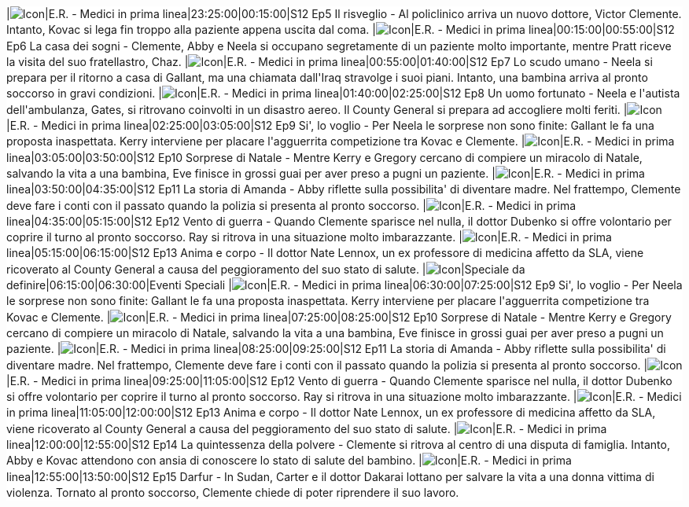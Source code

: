 |![Icon](https://guidatv.sky.it/uuid/f0758cce-fcc5-487e-b78d-cb4eb5c9abc4/cover?md5ChecksumParam=d6d2e58e5d27b3246e0c33e9879afc55)|E.R. - Medici in prima linea|23:25:00|00:15:00|S12 Ep5 Il risveglio - Al policlinico arriva un nuovo dottore, Victor Clemente. Intanto, Kovac si lega fin troppo alla paziente appena uscita dal coma.
|![Icon](https://guidatv.sky.it/uuid/bc55890a-b05f-46b7-a1dd-d82768adaa01/cover?md5ChecksumParam=d6d2e58e5d27b3246e0c33e9879afc55)|E.R. - Medici in prima linea|00:15:00|00:55:00|S12 Ep6 La casa dei sogni - Clemente, Abby e Neela si occupano segretamente di un paziente molto importante, mentre Pratt riceve la visita del suo fratellastro, Chaz.
|![Icon](https://guidatv.sky.it/uuid/fbfb008e-50d9-4320-843b-cfb71a8ef811/cover?md5ChecksumParam=d6d2e58e5d27b3246e0c33e9879afc55)|E.R. - Medici in prima linea|00:55:00|01:40:00|S12 Ep7 Lo scudo umano - Neela si prepara per il ritorno a casa di Gallant, ma una chiamata dall&#039;Iraq stravolge i suoi piani. Intanto, una bambina arriva al pronto soccorso in gravi condizioni.
|![Icon](https://guidatv.sky.it/uuid/dbf68ec7-ab1b-4e75-842b-0fa0e1c84728/cover?md5ChecksumParam=d6d2e58e5d27b3246e0c33e9879afc55)|E.R. - Medici in prima linea|01:40:00|02:25:00|S12 Ep8 Un uomo fortunato - Neela e l&#039;autista dell&#039;ambulanza, Gates, si ritrovano coinvolti in un disastro aereo. Il County General si prepara ad accogliere molti feriti.
|![Icon](https://guidatv.sky.it/uuid/ebc6a729-41e3-41b1-8f1e-6e7186a25853/cover?md5ChecksumParam=d6d2e58e5d27b3246e0c33e9879afc55)|E.R. - Medici in prima linea|02:25:00|03:05:00|S12 Ep9 Si&#039;, lo voglio - Per Neela le sorprese non sono finite: Gallant le fa una proposta inaspettata. Kerry interviene per placare l&#039;agguerrita competizione tra Kovac e Clemente.
|![Icon](https://guidatv.sky.it/uuid/27828fd1-09e2-4c98-b1fd-efe6af95cc46/cover?md5ChecksumParam=d6d2e58e5d27b3246e0c33e9879afc55)|E.R. - Medici in prima linea|03:05:00|03:50:00|S12 Ep10 Sorprese di Natale - Mentre Kerry e Gregory cercano di compiere un miracolo di Natale, salvando la vita a una bambina, Eve finisce in grossi guai per aver preso a pugni un paziente.
|![Icon](https://guidatv.sky.it/uuid/6c1c4d94-f619-477b-b650-29bfb6653818/cover?md5ChecksumParam=d6d2e58e5d27b3246e0c33e9879afc55)|E.R. - Medici in prima linea|03:50:00|04:35:00|S12 Ep11 La storia di Amanda - Abby riflette sulla possibilita&#039; di diventare madre. Nel frattempo, Clemente deve fare i conti con il passato quando la polizia si presenta al pronto soccorso.
|![Icon](https://guidatv.sky.it/uuid/1d1c58ea-b5f4-44de-9c73-b0ba1d3ccceb/cover?md5ChecksumParam=d6d2e58e5d27b3246e0c33e9879afc55)|E.R. - Medici in prima linea|04:35:00|05:15:00|S12 Ep12 Vento di guerra - Quando Clemente sparisce nel nulla, il dottor Dubenko si offre volontario per coprire il turno al pronto soccorso. Ray si ritrova in una situazione molto imbarazzante.
|![Icon](https://guidatv.sky.it/uuid/a02b33b2-50d1-4d17-b018-ec2733a24466/cover?md5ChecksumParam=d6d2e58e5d27b3246e0c33e9879afc55)|E.R. - Medici in prima linea|05:15:00|06:15:00|S12 Ep13 Anima e corpo - Il dottor Nate Lennox, un ex professore di medicina affetto da SLA, viene ricoverato al County General a causa del peggioramento del suo stato di salute.
|![Icon](https://guidatv.sky.it/uuid/Intrattenimento_Cover_aS6G29F8N9.png)|Speciale da definire|06:15:00|06:30:00|Eventi Speciali
|![Icon](https://guidatv.sky.it/uuid/ebc6a729-41e3-41b1-8f1e-6e7186a25853/cover?md5ChecksumParam=d6d2e58e5d27b3246e0c33e9879afc55)|E.R. - Medici in prima linea|06:30:00|07:25:00|S12 Ep9 Si&#039;, lo voglio - Per Neela le sorprese non sono finite: Gallant le fa una proposta inaspettata. Kerry interviene per placare l&#039;agguerrita competizione tra Kovac e Clemente.
|![Icon](https://guidatv.sky.it/uuid/27828fd1-09e2-4c98-b1fd-efe6af95cc46/cover?md5ChecksumParam=d6d2e58e5d27b3246e0c33e9879afc55)|E.R. - Medici in prima linea|07:25:00|08:25:00|S12 Ep10 Sorprese di Natale - Mentre Kerry e Gregory cercano di compiere un miracolo di Natale, salvando la vita a una bambina, Eve finisce in grossi guai per aver preso a pugni un paziente.
|![Icon](https://guidatv.sky.it/uuid/6c1c4d94-f619-477b-b650-29bfb6653818/cover?md5ChecksumParam=d6d2e58e5d27b3246e0c33e9879afc55)|E.R. - Medici in prima linea|08:25:00|09:25:00|S12 Ep11 La storia di Amanda - Abby riflette sulla possibilita&#039; di diventare madre. Nel frattempo, Clemente deve fare i conti con il passato quando la polizia si presenta al pronto soccorso.
|![Icon](https://guidatv.sky.it/uuid/1d1c58ea-b5f4-44de-9c73-b0ba1d3ccceb/cover?md5ChecksumParam=d6d2e58e5d27b3246e0c33e9879afc55)|E.R. - Medici in prima linea|09:25:00|11:05:00|S12 Ep12 Vento di guerra - Quando Clemente sparisce nel nulla, il dottor Dubenko si offre volontario per coprire il turno al pronto soccorso. Ray si ritrova in una situazione molto imbarazzante.
|![Icon](https://guidatv.sky.it/uuid/a02b33b2-50d1-4d17-b018-ec2733a24466/cover?md5ChecksumParam=d6d2e58e5d27b3246e0c33e9879afc55)|E.R. - Medici in prima linea|11:05:00|12:00:00|S12 Ep13 Anima e corpo - Il dottor Nate Lennox, un ex professore di medicina affetto da SLA, viene ricoverato al County General a causa del peggioramento del suo stato di salute.
|![Icon](https://guidatv.sky.it/uuid/1f3a0267-c207-45b3-85a5-e206683ef3b5/cover?md5ChecksumParam=d6d2e58e5d27b3246e0c33e9879afc55)|E.R. - Medici in prima linea|12:00:00|12:55:00|S12 Ep14 La quintessenza della polvere - Clemente si ritrova al centro di una disputa di famiglia. Intanto, Abby e Kovac attendono con ansia di conoscere lo stato di salute del bambino.
|![Icon](https://guidatv.sky.it/uuid/46a8b6f9-cf64-4788-9745-5641107be273/cover?md5ChecksumParam=d6d2e58e5d27b3246e0c33e9879afc55)|E.R. - Medici in prima linea|12:55:00|13:50:00|S12 Ep15 Darfur - In Sudan, Carter e il dottor Dakarai lottano per salvare la vita a una donna vittima di violenza. Tornato al pronto soccorso, Clemente chiede di poter riprendere il suo lavoro.